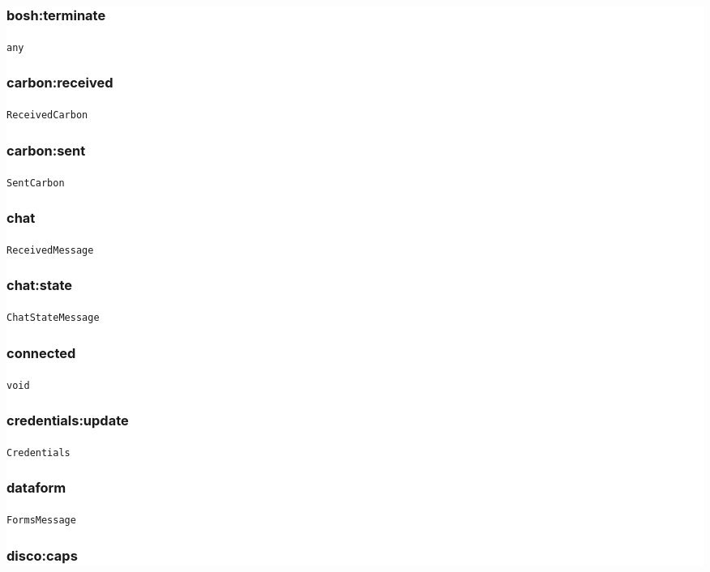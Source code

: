 <h3 id="bosh:terminate">bosh:terminate</h3>

```
any
```

<p></p>

<h3 id="carbon:received">carbon:received</h3>

```
ReceivedCarbon
```

<p></p>

<h3 id="carbon:sent">carbon:sent</h3>

```
SentCarbon
```

<p></p>

<h3 id="chat">chat</h3>

```
ReceivedMessage
```

<p></p>

<h3 id="chat:state">chat:state</h3>

```
ChatStateMessage
```

<p></p>

<h3 id="connected">connected</h3>

```
void
```

<p></p>

<h3 id="credentials:update">credentials:update</h3>

```
Credentials
```

<p></p>

<h3 id="dataform">dataform</h3>

```
FormsMessage
```

<p></p>

<h3 id="disco:caps">disco:caps</h3>
